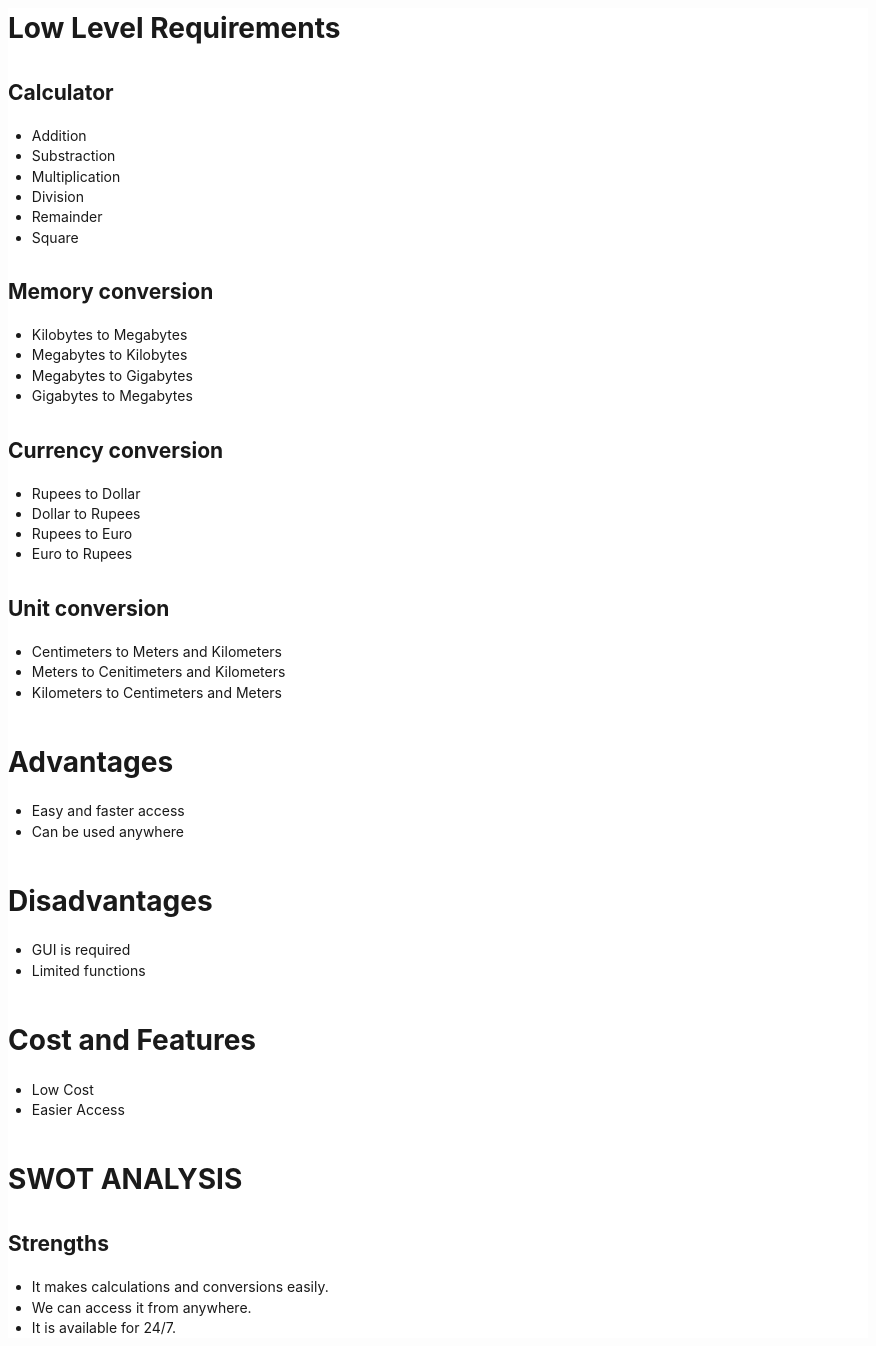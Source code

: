   # Low Level Requirements 

  ## Calculator
  * Addition
  * Substraction
  * Multiplication
  * Division
  * Remainder
  * Square

  ## Memory conversion
  * Kilobytes to Megabytes
  * Megabytes to Kilobytes
  * Megabytes to Gigabytes
  * Gigabytes to Megabytes

  ## Currency conversion
  * Rupees to Dollar
  * Dollar to Rupees
  * Rupees to Euro
  * Euro to Rupees

  ## Unit conversion
  * Centimeters to Meters and Kilometers
  * Meters to Cenitimeters and Kilometers
  * Kilometers to Centimeters and Meters

  # Advantages
  * Easy and faster access
  * Can be used anywhere
  
  # Disadvantages
  * GUI is required
  * Limited functions

  # Cost and Features
  * Low Cost
  * Easier Access

  # SWOT ANALYSIS
  ## Strengths
  * It makes calculations and conversions easily.
  * We can access it from anywhere.
  * It is available for 24/7.
